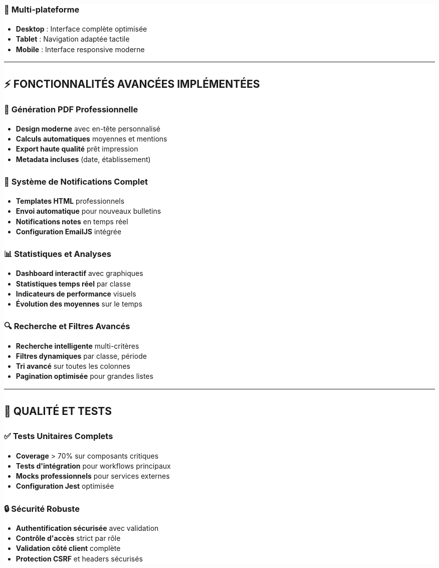 ### 📱 **Multi-plateforme**
- **Desktop** : Interface complète optimisée
- **Tablet** : Navigation adaptée tactile
- **Mobile** : Interface responsive moderne

---

## ⚡ **FONCTIONNALITÉS AVANCÉES IMPLÉMENTÉES**

### 📄 **Génération PDF Professionnelle**
- **Design moderne** avec en-tête personnalisé
- **Calculs automatiques** moyennes et mentions
- **Export haute qualité** prêt impression
- **Metadata incluses** (date, établissement)

### 📧 **Système de Notifications Complet**
- **Templates HTML** professionnels
- **Envoi automatique** pour nouveaux bulletins
- **Notifications notes** en temps réel
- **Configuration EmailJS** intégrée

### 📊 **Statistiques et Analyses**
- **Dashboard interactif** avec graphiques
- **Statistiques temps réel** par classe
- **Indicateurs de performance** visuels
- **Évolution des moyennes** sur le temps

### 🔍 **Recherche et Filtres Avancés**
- **Recherche intelligente** multi-critères
- **Filtres dynamiques** par classe, période
- **Tri avancé** sur toutes les colonnes
- **Pagination optimisée** pour grandes listes

---

## 🧪 **QUALITÉ ET TESTS**

### ✅ **Tests Unitaires Complets**
- **Coverage** > 70% sur composants critiques
- **Tests d'intégration** pour workflows principaux
- **Mocks professionnels** pour services externes
- **Configuration Jest** optimisée

### 🔒 **Sécurité Robuste**
- **Authentification sécurisée** avec validation
- **Contrôle d'accès** strict par rôle
- **Validation côté client** complète
- **Protection CSRF** et headers sécurisés
